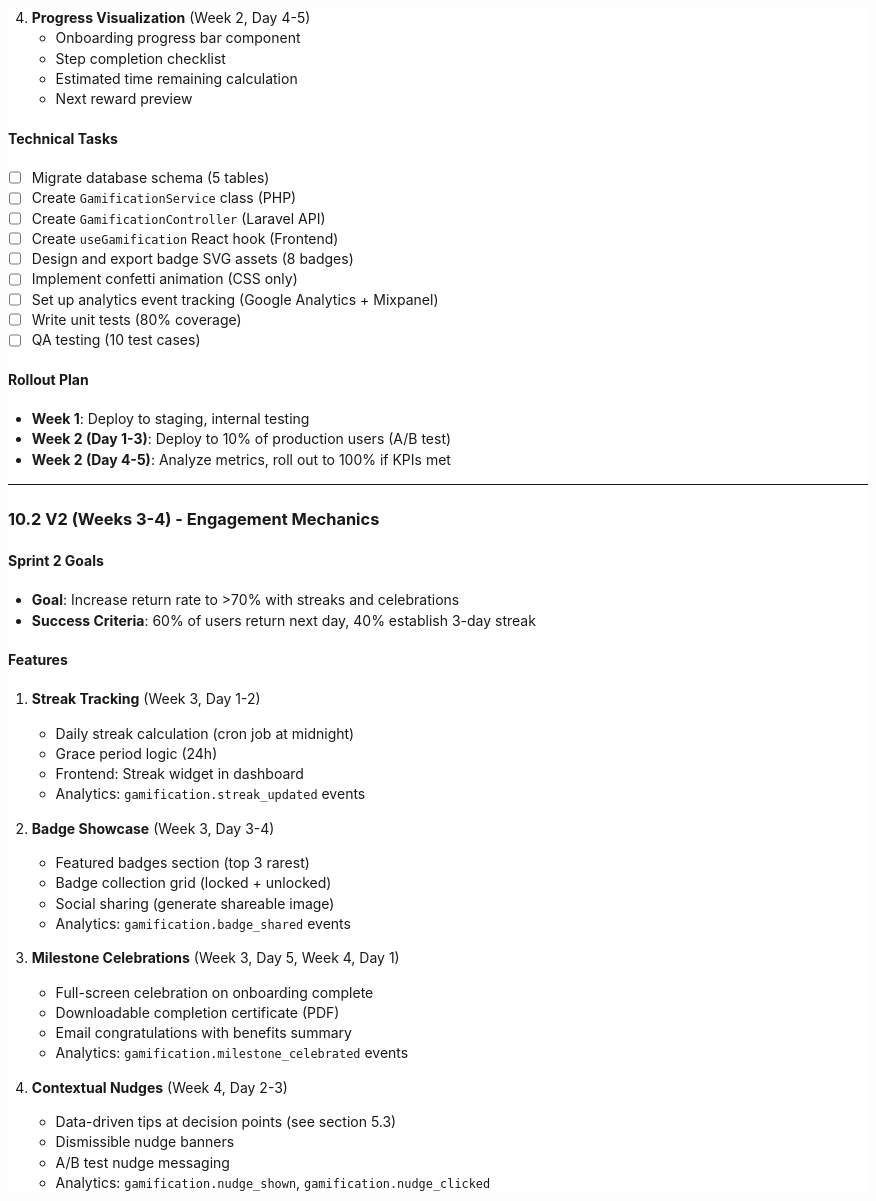 4. **Progress Visualization** (Week 2, Day 4-5)
   - Onboarding progress bar component
   - Step completion checklist
   - Estimated time remaining calculation
   - Next reward preview

#### Technical Tasks
- [ ] Migrate database schema (5 tables)
- [ ] Create `GamificationService` class (PHP)
- [ ] Create `GamificationController` (Laravel API)
- [ ] Create `useGamification` React hook (Frontend)
- [ ] Design and export badge SVG assets (8 badges)
- [ ] Implement confetti animation (CSS only)
- [ ] Set up analytics event tracking (Google Analytics + Mixpanel)
- [ ] Write unit tests (80% coverage)
- [ ] QA testing (10 test cases)

#### Rollout Plan
- **Week 1**: Deploy to staging, internal testing
- **Week 2 (Day 1-3)**: Deploy to 10% of production users (A/B test)
- **Week 2 (Day 4-5)**: Analyze metrics, roll out to 100% if KPIs met

---

### 10.2 V2 (Weeks 3-4) - Engagement Mechanics

#### Sprint 2 Goals
- **Goal**: Increase return rate to >70% with streaks and celebrations
- **Success Criteria**: 60% of users return next day, 40% establish 3-day streak

#### Features
1. **Streak Tracking** (Week 3, Day 1-2)
   - Daily streak calculation (cron job at midnight)
   - Grace period logic (24h)
   - Frontend: Streak widget in dashboard
   - Analytics: `gamification.streak_updated` events

2. **Badge Showcase** (Week 3, Day 3-4)
   - Featured badges section (top 3 rarest)
   - Badge collection grid (locked + unlocked)
   - Social sharing (generate shareable image)
   - Analytics: `gamification.badge_shared` events

3. **Milestone Celebrations** (Week 3, Day 5, Week 4, Day 1)
   - Full-screen celebration on onboarding complete
   - Downloadable completion certificate (PDF)
   - Email congratulations with benefits summary
   - Analytics: `gamification.milestone_celebrated` events

4. **Contextual Nudges** (Week 4, Day 2-3)
   - Data-driven tips at decision points (see section 5.3)
   - Dismissible nudge banners
   - A/B test nudge messaging
   - Analytics: `gamification.nudge_shown`, `gamification.nudge_clicked`
